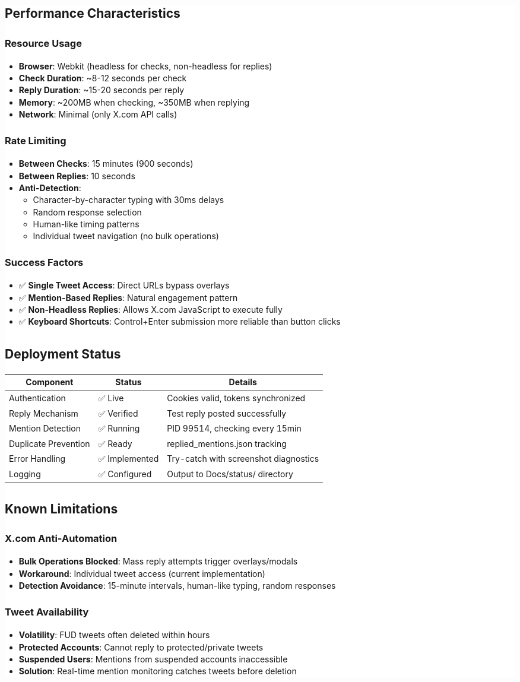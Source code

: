 ## Performance Characteristics

### Resource Usage
- **Browser**: Webkit (headless for checks, non-headless for replies)
- **Check Duration**: ~8-12 seconds per check
- **Reply Duration**: ~15-20 seconds per reply
- **Memory**: ~200MB when checking, ~350MB when replying
- **Network**: Minimal (only X.com API calls)

### Rate Limiting
- **Between Checks**: 15 minutes (900 seconds)
- **Between Replies**: 10 seconds
- **Anti-Detection**:
  - Character-by-character typing with 30ms delays
  - Random response selection
  - Human-like timing patterns
  - Individual tweet navigation (no bulk operations)

### Success Factors
- ✅ **Single Tweet Access**: Direct URLs bypass overlays
- ✅ **Mention-Based Replies**: Natural engagement pattern
- ✅ **Non-Headless Replies**: Allows X.com JavaScript to execute fully
- ✅ **Keyboard Shortcuts**: Control+Enter submission more reliable than button clicks

## Deployment Status

| Component | Status | Details |
|-----------|--------|---------|
| Authentication | ✅ Live | Cookies valid, tokens synchronized |
| Reply Mechanism | ✅ Verified | Test reply posted successfully |
| Mention Detection | ✅ Running | PID 99514, checking every 15min |
| Duplicate Prevention | ✅ Ready | replied_mentions.json tracking |
| Error Handling | ✅ Implemented | Try-catch with screenshot diagnostics |
| Logging | ✅ Configured | Output to Docs/status/ directory |

## Known Limitations

### X.com Anti-Automation
- **Bulk Operations Blocked**: Mass reply attempts trigger overlays/modals
- **Workaround**: Individual tweet access (current implementation)
- **Detection Avoidance**: 15-minute intervals, human-like typing, random responses

### Tweet Availability
- **Volatility**: FUD tweets often deleted within hours
- **Protected Accounts**: Cannot reply to protected/private tweets
- **Suspended Users**: Mentions from suspended accounts inaccessible
- **Solution**: Real-time mention monitoring catches tweets before deletion

